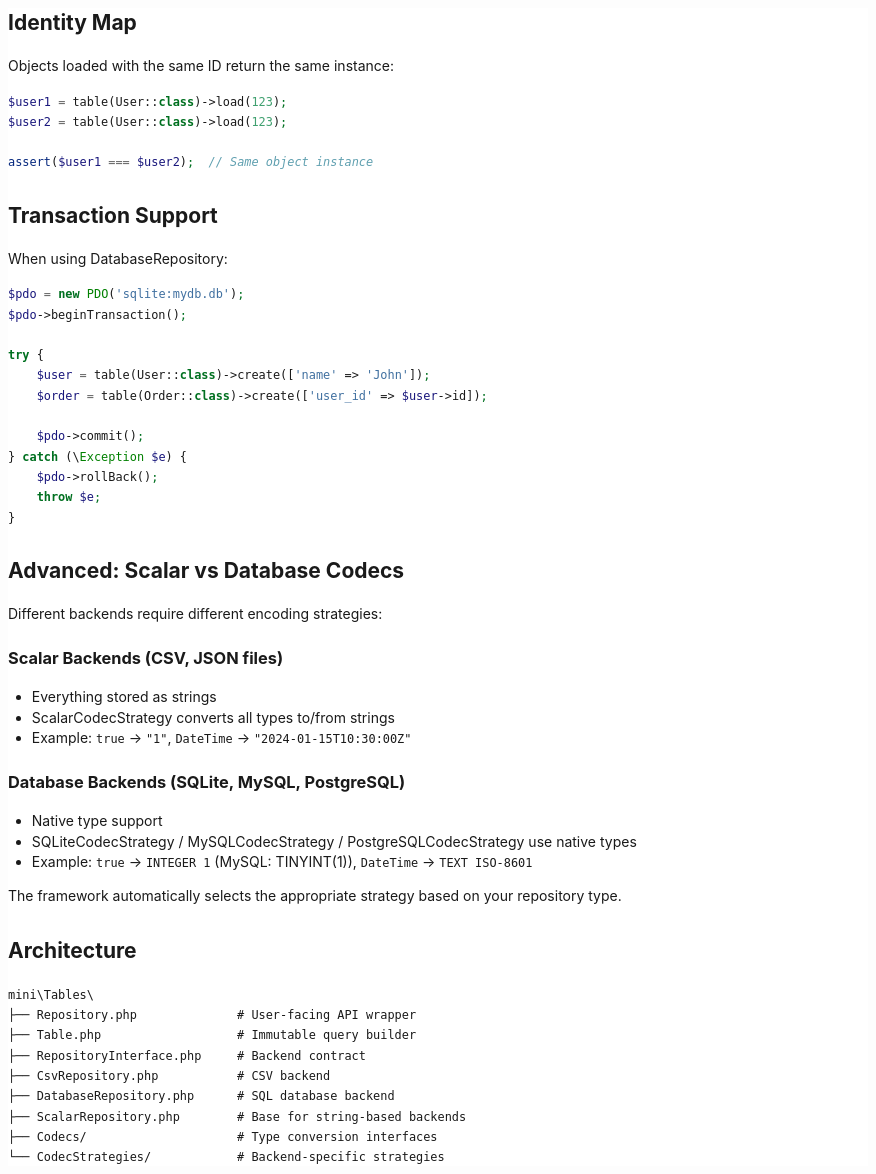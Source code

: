 ## Identity Map

Objects loaded with the same ID return the same instance:

```php
$user1 = table(User::class)->load(123);
$user2 = table(User::class)->load(123);

assert($user1 === $user2);  // Same object instance
```

## Transaction Support

When using DatabaseRepository:

```php
$pdo = new PDO('sqlite:mydb.db');
$pdo->beginTransaction();

try {
    $user = table(User::class)->create(['name' => 'John']);
    $order = table(Order::class)->create(['user_id' => $user->id]);

    $pdo->commit();
} catch (\Exception $e) {
    $pdo->rollBack();
    throw $e;
}
```

## Advanced: Scalar vs Database Codecs

Different backends require different encoding strategies:

### Scalar Backends (CSV, JSON files)
- Everything stored as strings
- ScalarCodecStrategy converts all types to/from strings
- Example: `true` → `"1"`, `DateTime` → `"2024-01-15T10:30:00Z"`

### Database Backends (SQLite, MySQL, PostgreSQL)
- Native type support
- SQLiteCodecStrategy / MySQLCodecStrategy / PostgreSQLCodecStrategy use native types
- Example: `true` → `INTEGER 1` (MySQL: TINYINT(1)), `DateTime` → `TEXT ISO-8601`

The framework automatically selects the appropriate strategy based on your repository type.

## Architecture

```
mini\Tables\
├── Repository.php              # User-facing API wrapper
├── Table.php                   # Immutable query builder
├── RepositoryInterface.php     # Backend contract
├── CsvRepository.php           # CSV backend
├── DatabaseRepository.php      # SQL database backend
├── ScalarRepository.php        # Base for string-based backends
├── Codecs/                     # Type conversion interfaces
└── CodecStrategies/            # Backend-specific strategies
```

